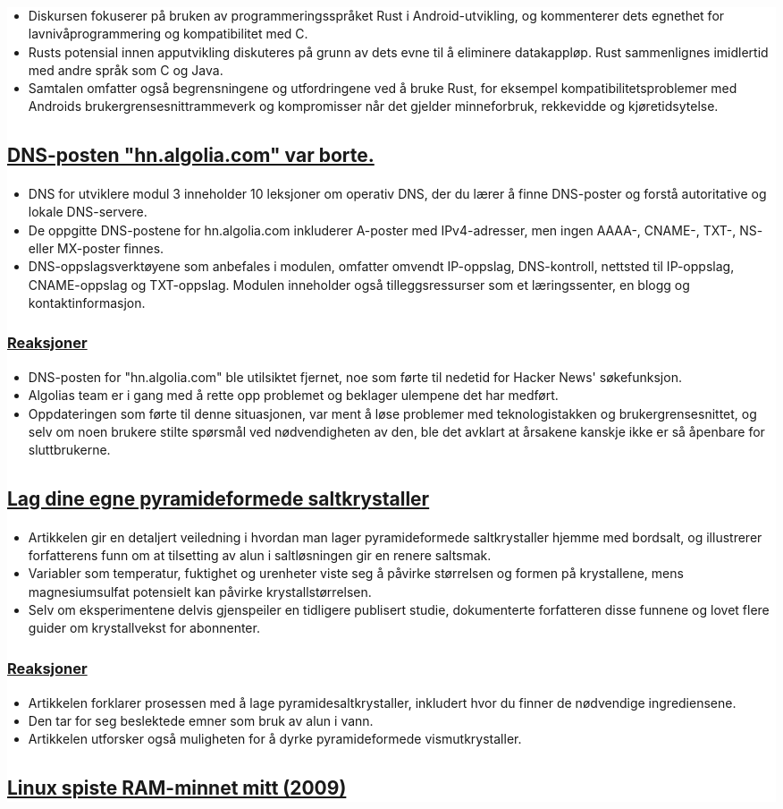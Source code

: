 - Diskursen fokuserer på bruken av programmeringsspråket Rust i Android-utvikling, og kommenterer dets egnethet for lavnivåprogrammering og kompatibilitet med C.
- Rusts potensial innen apputvikling diskuteres på grunn av dets evne til å eliminere datakappløp. Rust sammenlignes imidlertid med andre språk som C og Java.
- Samtalen omfatter også begrensningene og utfordringene ved å bruke Rust, for eksempel kompatibilitetsproblemer med Androids brukergrensesnittrammeverk og kompromisser når det gjelder minneforbruk, rekkevidde og kjøretidsytelse.

## [DNS-posten "hn.algolia.com" var borte.](https://www.nslookup.io/domains/hn.algolia.com/dns-records/)

- DNS for utviklere modul 3 inneholder 10 leksjoner om operativ DNS, der du lærer å finne DNS-poster og forstå autoritative og lokale DNS-servere.
- De oppgitte DNS-postene for hn.algolia.com inkluderer A-poster med IPv4-adresser, men ingen AAAA-, CNAME-, TXT-, NS- eller MX-poster finnes.
- DNS-oppslagsverktøyene som anbefales i modulen, omfatter omvendt IP-oppslag, DNS-kontroll, nettsted til IP-oppslag, CNAME-oppslag og TXT-oppslag. Modulen inneholder også tilleggsressurser som et læringssenter, en blogg og kontaktinformasjon.

### [Reaksjoner](https://news.ycombinator.com/item?id=37821821)

- DNS-posten for "hn.algolia.com" ble utilsiktet fjernet, noe som førte til nedetid for Hacker News' søkefunksjon.
- Algolias team er i gang med å rette opp problemet og beklager ulempene det har medført.
- Oppdateringen som førte til denne situasjonen, var ment å løse problemer med teknologistakken og brukergrensesnittet, og selv om noen brukere stilte spørsmål ved nødvendigheten av den, ble det avklart at årsakene kanskje ikke er så åpenbare for sluttbrukerne.

## [Lag dine egne pyramideformede saltkrystaller](https://crystalverse.com/pyramid-salt-crystals/)

- Artikkelen gir en detaljert veiledning i hvordan man lager pyramideformede saltkrystaller hjemme med bordsalt, og illustrerer forfatterens funn om at tilsetting av alun i saltløsningen gir en renere saltsmak.
- Variabler som temperatur, fuktighet og urenheter viste seg å påvirke størrelsen og formen på krystallene, mens magnesiumsulfat potensielt kan påvirke krystallstørrelsen.
- Selv om eksperimentene delvis gjenspeiler en tidligere publisert studie, dokumenterte forfatteren disse funnene og lovet flere guider om krystallvekst for abonnenter.

### [Reaksjoner](https://news.ycombinator.com/item?id=37821994)

- Artikkelen forklarer prosessen med å lage pyramidesaltkrystaller, inkludert hvor du finner de nødvendige ingrediensene.
- Den tar for seg beslektede emner som bruk av alun i vann.
- Artikkelen utforsker også muligheten for å dyrke pyramideformede vismutkrystaller.

## [Linux spiste RAM-minnet mitt (2009)](https://www.linuxatemyram.com/)
